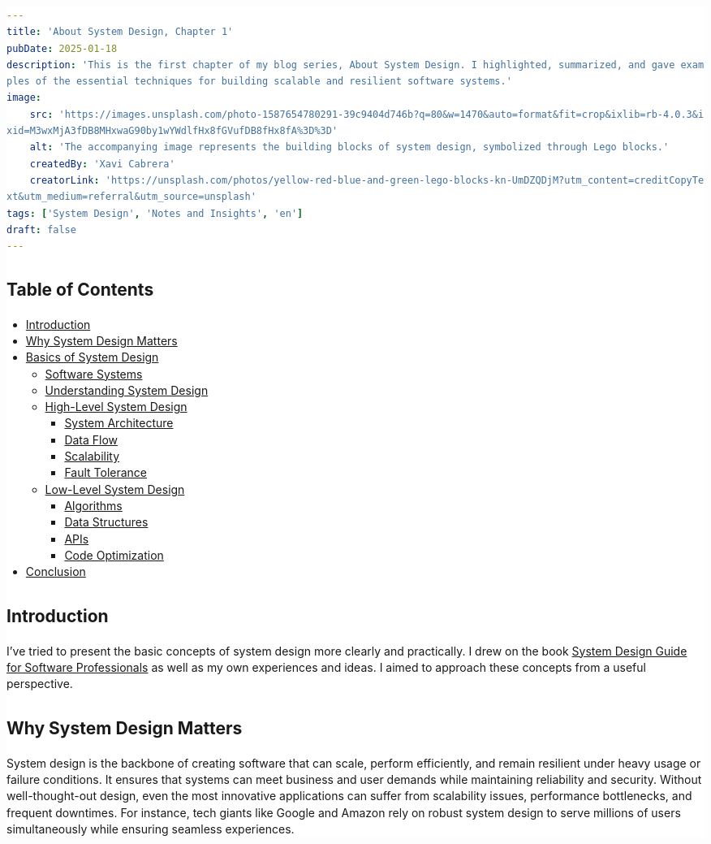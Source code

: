 ```yaml
---
title: 'About System Design, Chapter 1'
pubDate: 2025-01-18
description: 'This is the first chapter of my blog series, About System Design. I highlighted, summarized, and gave examples of the essential techniques for building scalable and resilient software systems.'
image:
    src: 'https://images.unsplash.com/photo-1587654780291-39c9404d746b?q=80&w=1470&auto=format&fit=crop&ixlib=rb-4.0.3&ixid=M3wxMjA3fDB8MHxwaG90by1wYWdlfHx8fGVufDB8fHx8fA%3D%3D'
    alt: 'The accompanying image represents the building blocks of system design, symbolized through Lego blocks.'
    createdBy: 'Xavi Cabrera'
    creatorLink: 'https://unsplash.com/photos/yellow-red-blue-and-green-lego-blocks-kn-UmDZQDjM?utm_content=creditCopyText&utm_medium=referral&utm_source=unsplash'
tags: ['System Design', 'Notes and Insights', 'en']
draft: false
---
```


## Table of Contents

- [Introduction](#introduction)
- [Why System Design Matters](#why-system-design-matters)
- [Basics of System Design](#basics-of-system-design)
  - [Software Systems](#software-systems)
  - [Understanding System Design](#understanding-system-design)
  - [High-Level System Design](#high-level-system-design)
    - [System Architecture](#system-architecture)
    - [Data Flow](#data-flow)
    - [Scalability](#scalability)
    - [Fault Tolerance](#fault-tolerance)
  - [Low-Level System Design](#low-level-system-design)
    - [Algorithms](#algorithms)
    - [Data Structures](#data-structures)
    - [APIs](#apis)
    - [Code Optimization](#code-optimization)
- [Conclusion](#conclusion)


## Introduction

I’ve tried to present the basic concepts of system design more clearly and practically. I drew on the book [System Design Guide for Software Professionals](https://www.packtpub.com/en-us/product/system-design-guide-for-software-professionals-9781805124993) as well as my own experiences and ideas. I aimed to approach these concepts from a useful perspective.

## Why System Design Matters

System design is the backbone of creating software that can scale, perform efficiently, and remain resilient under heavy usage or failure conditions. It ensures that systems can meet business and user demands while maintaining reliability and security. Without well-thought-out design, even the most innovative applications can suffer from scalability issues, performance bottlenecks, and frequent downtimes. For instance, tech giants like Google and Amazon rely on robust system design to serve millions of users simultaneously while ensuring seamless experiences.
